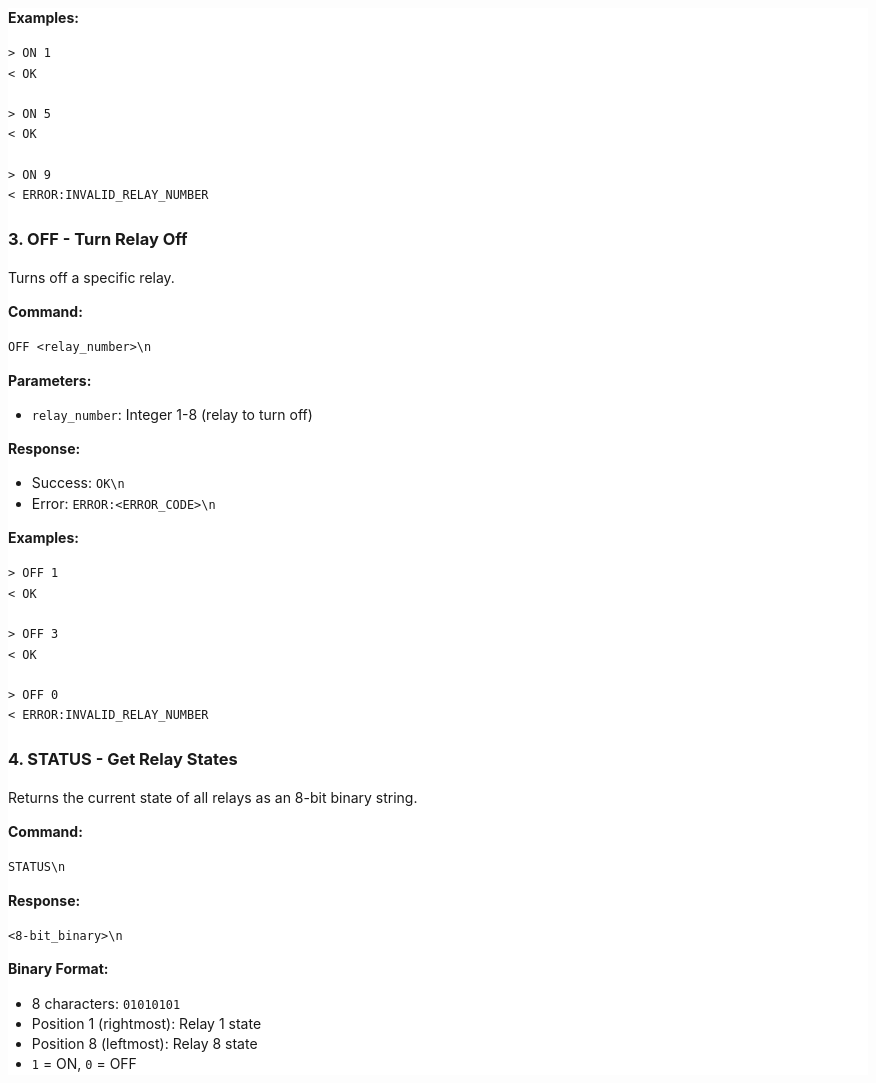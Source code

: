**Examples:**
```
> ON 1
< OK

> ON 5
< OK

> ON 9
< ERROR:INVALID_RELAY_NUMBER
```

### 3. OFF - Turn Relay Off
Turns off a specific relay.

**Command:**
```
OFF <relay_number>\n
```

**Parameters:**
- `relay_number`: Integer 1-8 (relay to turn off)

**Response:**
- Success: `OK\n`
- Error: `ERROR:<ERROR_CODE>\n`

**Examples:**
```
> OFF 1
< OK

> OFF 3
< OK

> OFF 0
< ERROR:INVALID_RELAY_NUMBER
```

### 4. STATUS - Get Relay States
Returns the current state of all relays as an 8-bit binary string.

**Command:**
```
STATUS\n
```

**Response:**
```
<8-bit_binary>\n
```

**Binary Format:**
- 8 characters: `01010101`
- Position 1 (rightmost): Relay 1 state
- Position 8 (leftmost): Relay 8 state
- `1` = ON, `0` = OFF
